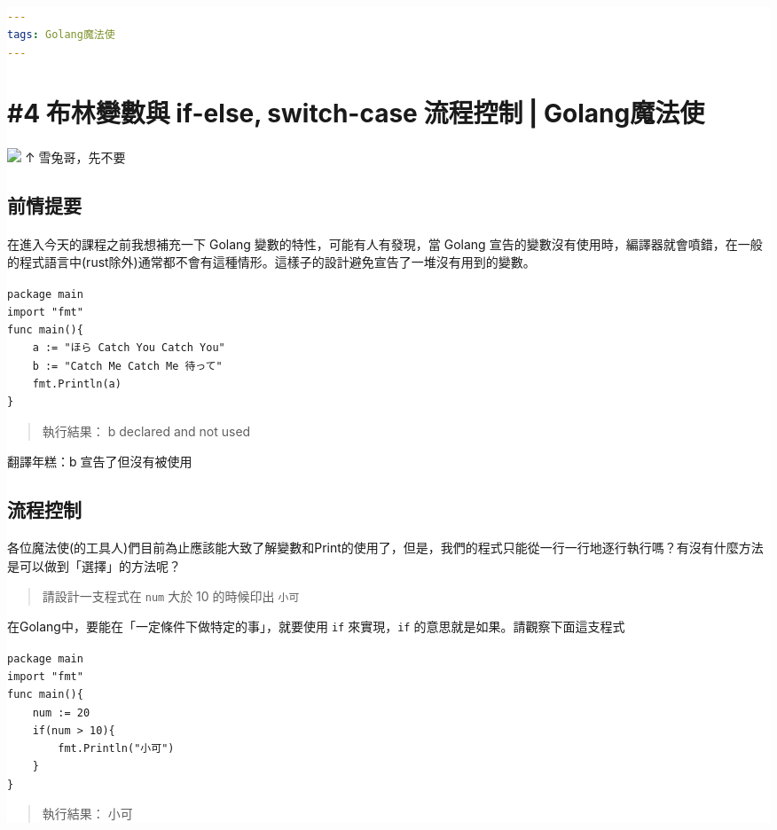 ```yaml
---
tags: Golang魔法使
---
```

# \#4 布林變數與 if-else, switch-case 流程控制 | Golang魔法使

![](https://i.imgur.com/ggRLgwi.jpg)
↑ 雪兔哥，先不要

## 前情提要
在進入今天的課程之前我想補充一下 Golang 變數的特性，可能有人有發現，當 Golang 宣告的變數沒有使用時，編譯器就會噴錯，在一般的程式語言中(rust除外)通常都不會有這種情形。這樣子的設計避免宣告了一堆沒有用到的變數。

```go=
package main
import "fmt"
func main(){
    a := "ほら Catch You Catch You"
    b := "Catch Me Catch Me 待って"
    fmt.Println(a)
}
```

> 執行結果：
> b declared and not used
> 

翻譯年糕：b 宣告了但沒有被使用

## 流程控制

各位魔法使(的工具人)們目前為止應該能大致了解變數和Print的使用了，但是，我們的程式只能從一行一行地逐行執行嗎？有沒有什麼方法是可以做到「選擇」的方法呢？

> 請設計一支程式在 `num` 大於 10 的時候印出 `小可`
> 

在Golang中，要能在「一定條件下做特定的事」，就要使用 `if` 來實現，`if` 的意思就是如果。請觀察下面這支程式

```go=
package main
import "fmt"
func main(){
    num := 20
    if(num > 10){
        fmt.Println("小可")
    }
}
```

> 執行結果：
> 小可
> 
